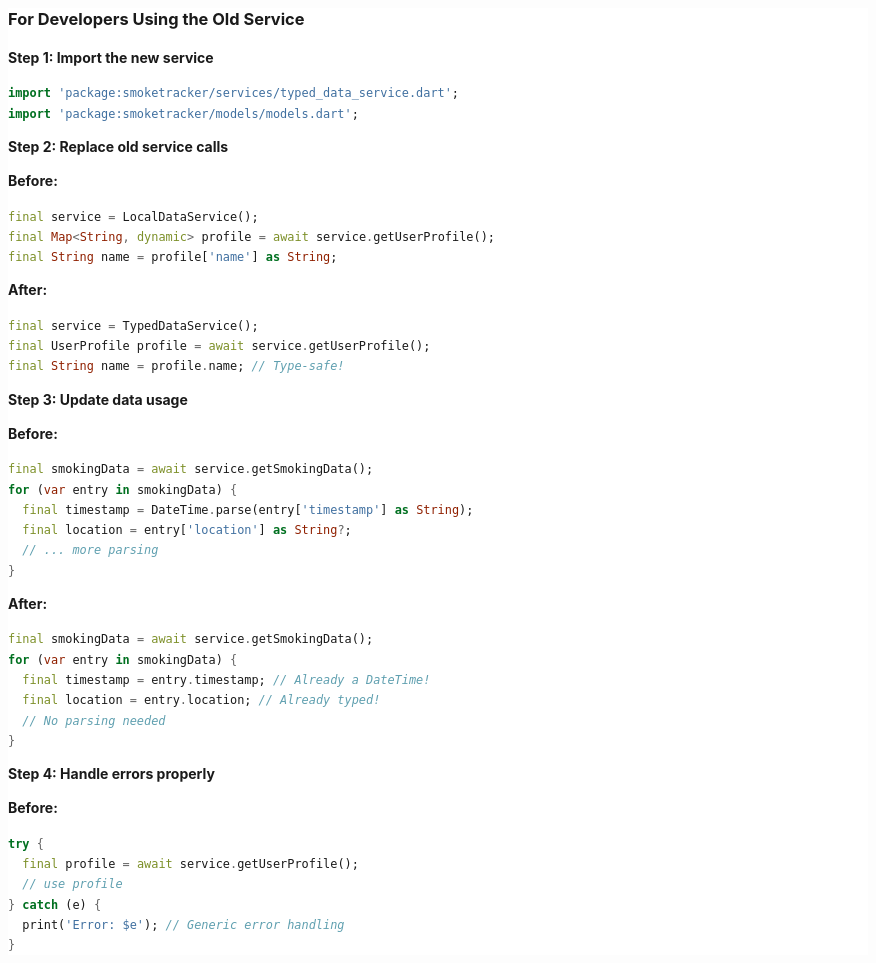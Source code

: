 ### For Developers Using the Old Service

**Step 1: Import the new service**
```dart
import 'package:smoketracker/services/typed_data_service.dart';
import 'package:smoketracker/models/models.dart';
```

**Step 2: Replace old service calls**

**Before:**
```dart
final service = LocalDataService();
final Map<String, dynamic> profile = await service.getUserProfile();
final String name = profile['name'] as String;
```

**After:**
```dart
final service = TypedDataService();
final UserProfile profile = await service.getUserProfile();
final String name = profile.name; // Type-safe!
```

**Step 3: Update data usage**

**Before:**
```dart
final smokingData = await service.getSmokingData();
for (var entry in smokingData) {
  final timestamp = DateTime.parse(entry['timestamp'] as String);
  final location = entry['location'] as String?;
  // ... more parsing
}
```

**After:**
```dart
final smokingData = await service.getSmokingData();
for (var entry in smokingData) {
  final timestamp = entry.timestamp; // Already a DateTime!
  final location = entry.location; // Already typed!
  // No parsing needed
}
```

**Step 4: Handle errors properly**

**Before:**
```dart
try {
  final profile = await service.getUserProfile();
  // use profile
} catch (e) {
  print('Error: $e'); // Generic error handling
}
```
